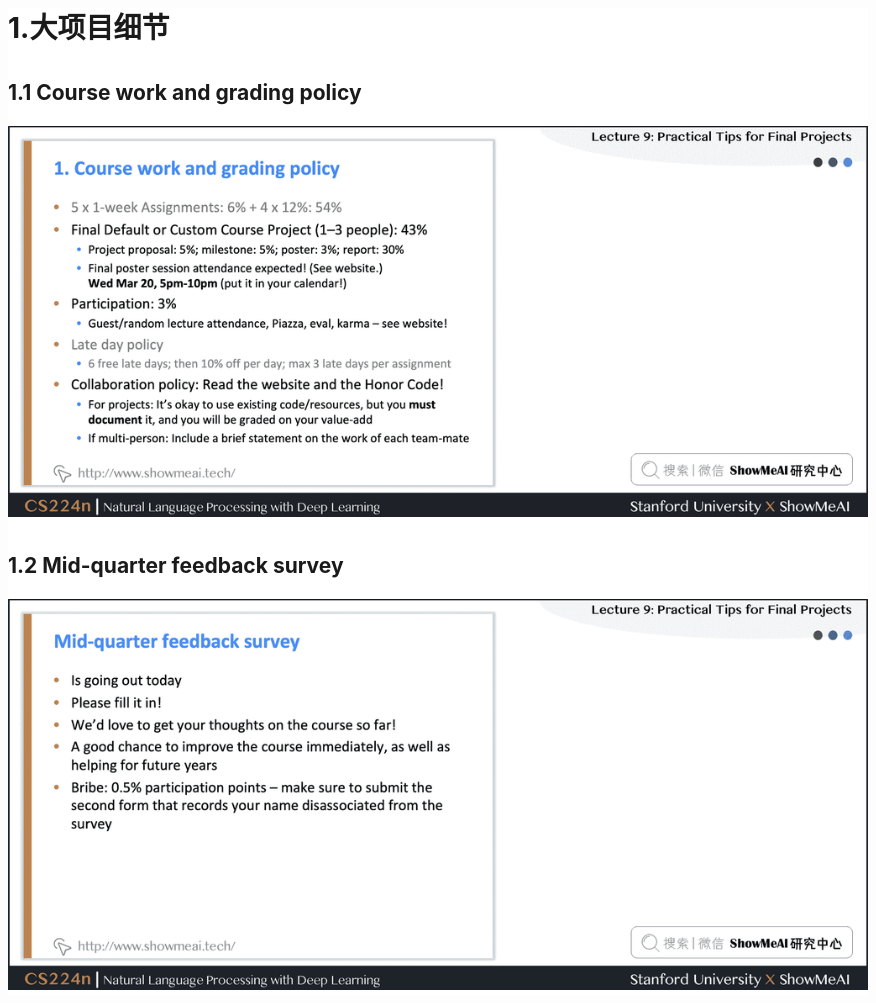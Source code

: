 # 1.大项目细节

## 1.1 Course work and grading policy

![Course work and grading policy](img/7577e129334076a428728d1b5fba70be.png)

## 1.2 Mid-quarter feedback survey

![Mid-quarter feedback survey](img/10640a818ab8848f2a61a28bffb03049.png)
